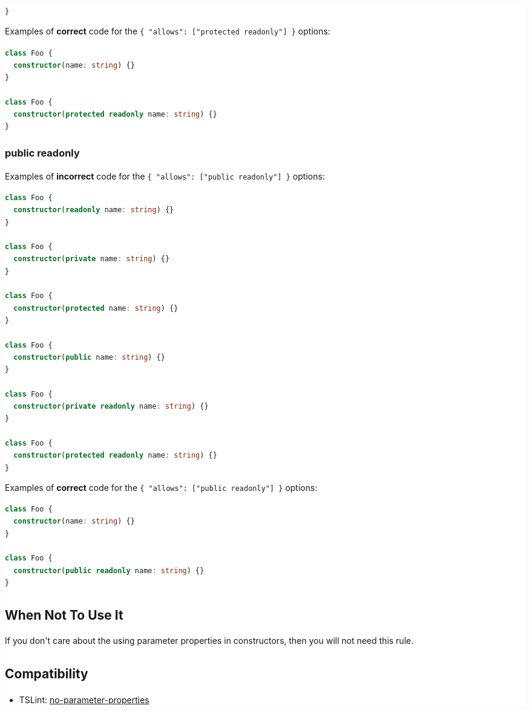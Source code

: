 ```ts
}
```

Examples of **correct** code for the `{ "allows": ["protected readonly"] }` options:

```ts
class Foo {
  constructor(name: string) {}
}

class Foo {
  constructor(protected readonly name: string) {}
}
```

### public readonly

Examples of **incorrect** code for the `{ "allows": ["public readonly"] }` options:

```ts
class Foo {
  constructor(readonly name: string) {}
}

class Foo {
  constructor(private name: string) {}
}

class Foo {
  constructor(protected name: string) {}
}

class Foo {
  constructor(public name: string) {}
}

class Foo {
  constructor(private readonly name: string) {}
}

class Foo {
  constructor(protected readonly name: string) {}
}
```

Examples of **correct** code for the `{ "allows": ["public readonly"] }` options:

```ts
class Foo {
  constructor(name: string) {}
}

class Foo {
  constructor(public readonly name: string) {}
}
```

## When Not To Use It

If you don't care about the using parameter properties in constructors, then you will not need this rule.

## Compatibility

- TSLint: [no-parameter-properties](https://palantir.github.io/tslint/rules/no-parameter-properties/)
